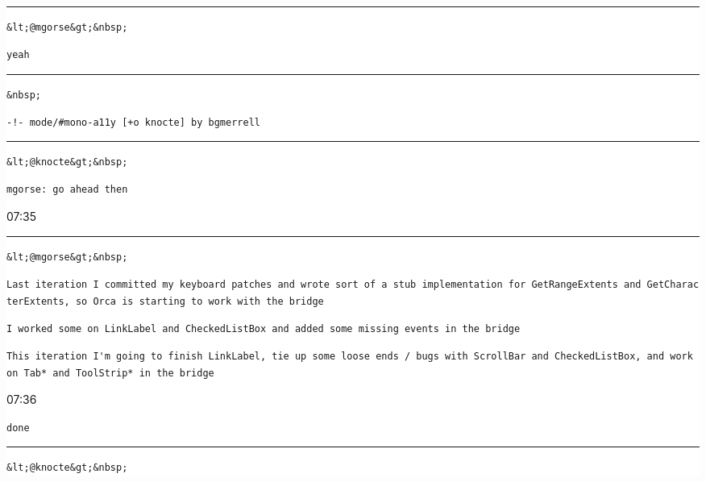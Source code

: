 ****

``` nowiki
&lt;@mgorse&gt;&nbsp;
```

``` nowiki
yeah
```

****

``` nowiki
&nbsp;
```

``` nowiki
-!- mode/#mono-a11y [+o knocte] by bgmerrell
```

****

``` nowiki
&lt;@knocte&gt;&nbsp;
```

``` nowiki
mgorse: go ahead then
```

07:35

****

``` nowiki
&lt;@mgorse&gt;&nbsp;
```

``` nowiki
Last iteration I committed my keyboard patches and wrote sort of a stub implementation for GetRangeExtents and GetCharacterExtents, so Orca is starting to work with the bridge
```

``` nowiki
I worked some on LinkLabel and CheckedListBox and added some missing events in the bridge
```

``` nowiki
This iteration I'm going to finish LinkLabel, tie up some loose ends / bugs with ScrollBar and CheckedListBox, and work on Tab* and ToolStrip* in the bridge
```

07:36

``` nowiki
done
```

****

``` nowiki
&lt;@knocte&gt;&nbsp;
```
